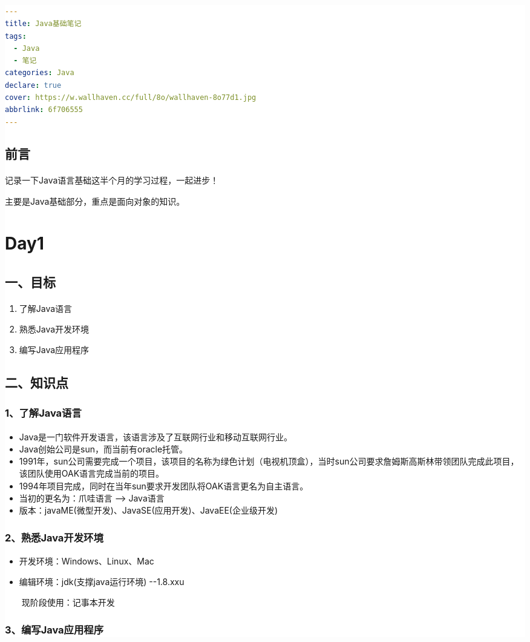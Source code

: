 ```yaml
---
title: Java基础笔记
tags:
  - Java
  - 笔记
categories: Java
declare: true
cover: https://w.wallhaven.cc/full/8o/wallhaven-8o77d1.jpg
abbrlink: 6f706555
---
```


## 前言

记录一下Java语言基础这半个月的学习过程，一起进步！

主要是Java基础部分，重点是面向对象的知识。



# 									Day1

## 一、目标

1. 了解Java语言

2. 熟悉Java开发环境

3. 编写Java应用程序

## 二、知识点

### 	1、了解Java语言

- Java是一门软件开发语言，该语言涉及了互联网行业和移动互联网行业。
- Java创始公司是sun，而当前有oracle托管。
- 1991年，sun公司需要完成一个项目，该项目的名称为绿色计划（电视机顶盒），当时sun公司要求詹姆斯高斯林带领团队完成此项目，该团队使用OAK语言完成当前的项目。
- 1994年项目完成，同时在当年sun要求开发团队将OAK语言更名为自主语言。
- 当初的更名为：爪哇语言 --> Java语言
- 版本：javaME(微型开发)、JavaSE(应用开发)、JavaEE(企业级开发)

### 	2、熟悉Java开发环境

- 开发环境：Windows、Linux、Mac

- 编辑环境：jdk(支撑java运行环境) --1.8.xxu

  ​		现阶段使用：记事本开发

### 	3、编写Java应用程序
